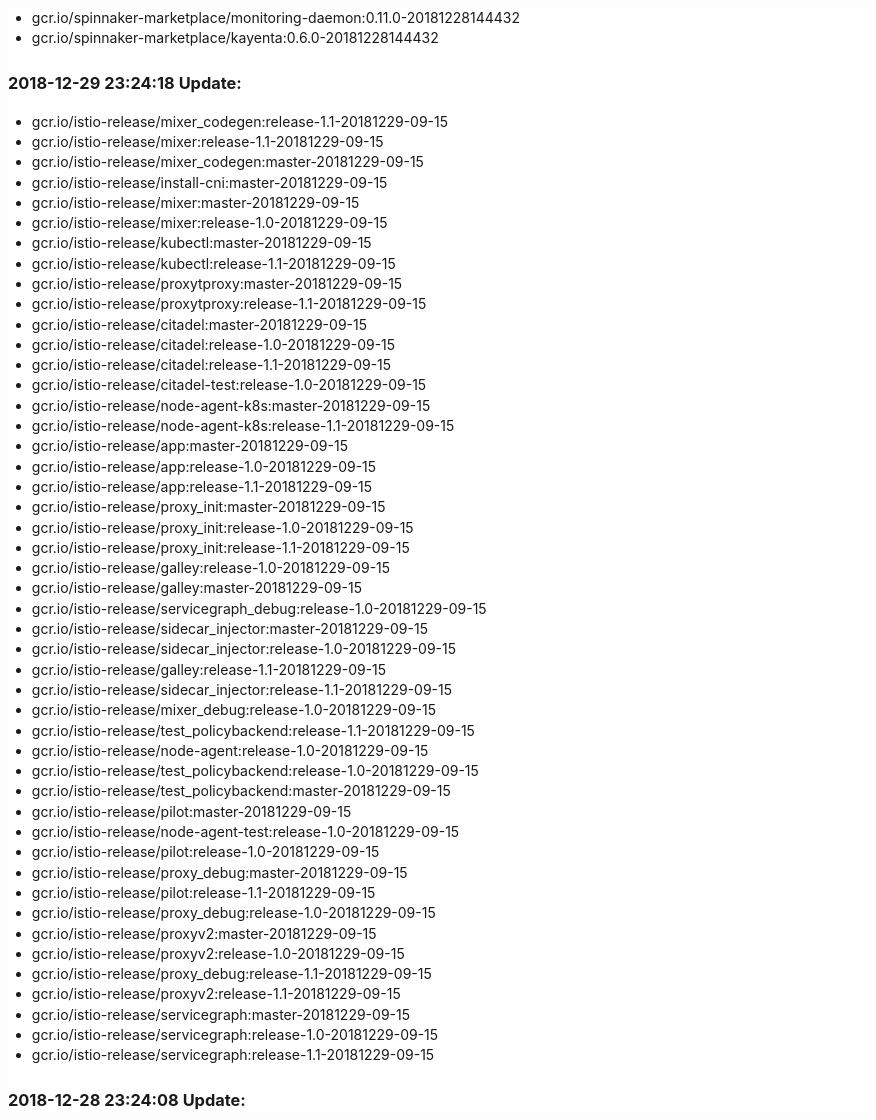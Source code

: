 - gcr.io/spinnaker-marketplace/monitoring-daemon:0.11.0-20181228144432
- gcr.io/spinnaker-marketplace/kayenta:0.6.0-20181228144432
### 2018-12-29 23:24:18 Update:

- gcr.io/istio-release/mixer_codegen:release-1.1-20181229-09-15
- gcr.io/istio-release/mixer:release-1.1-20181229-09-15
- gcr.io/istio-release/mixer_codegen:master-20181229-09-15
- gcr.io/istio-release/install-cni:master-20181229-09-15
- gcr.io/istio-release/mixer:master-20181229-09-15
- gcr.io/istio-release/mixer:release-1.0-20181229-09-15
- gcr.io/istio-release/kubectl:master-20181229-09-15
- gcr.io/istio-release/kubectl:release-1.1-20181229-09-15
- gcr.io/istio-release/proxytproxy:master-20181229-09-15
- gcr.io/istio-release/proxytproxy:release-1.1-20181229-09-15
- gcr.io/istio-release/citadel:master-20181229-09-15
- gcr.io/istio-release/citadel:release-1.0-20181229-09-15
- gcr.io/istio-release/citadel:release-1.1-20181229-09-15
- gcr.io/istio-release/citadel-test:release-1.0-20181229-09-15
- gcr.io/istio-release/node-agent-k8s:master-20181229-09-15
- gcr.io/istio-release/node-agent-k8s:release-1.1-20181229-09-15
- gcr.io/istio-release/app:master-20181229-09-15
- gcr.io/istio-release/app:release-1.0-20181229-09-15
- gcr.io/istio-release/app:release-1.1-20181229-09-15
- gcr.io/istio-release/proxy_init:master-20181229-09-15
- gcr.io/istio-release/proxy_init:release-1.0-20181229-09-15
- gcr.io/istio-release/proxy_init:release-1.1-20181229-09-15
- gcr.io/istio-release/galley:release-1.0-20181229-09-15
- gcr.io/istio-release/galley:master-20181229-09-15
- gcr.io/istio-release/servicegraph_debug:release-1.0-20181229-09-15
- gcr.io/istio-release/sidecar_injector:master-20181229-09-15
- gcr.io/istio-release/sidecar_injector:release-1.0-20181229-09-15
- gcr.io/istio-release/galley:release-1.1-20181229-09-15
- gcr.io/istio-release/sidecar_injector:release-1.1-20181229-09-15
- gcr.io/istio-release/mixer_debug:release-1.0-20181229-09-15
- gcr.io/istio-release/test_policybackend:release-1.1-20181229-09-15
- gcr.io/istio-release/node-agent:release-1.0-20181229-09-15
- gcr.io/istio-release/test_policybackend:release-1.0-20181229-09-15
- gcr.io/istio-release/test_policybackend:master-20181229-09-15
- gcr.io/istio-release/pilot:master-20181229-09-15
- gcr.io/istio-release/node-agent-test:release-1.0-20181229-09-15
- gcr.io/istio-release/pilot:release-1.0-20181229-09-15
- gcr.io/istio-release/proxy_debug:master-20181229-09-15
- gcr.io/istio-release/pilot:release-1.1-20181229-09-15
- gcr.io/istio-release/proxy_debug:release-1.0-20181229-09-15
- gcr.io/istio-release/proxyv2:master-20181229-09-15
- gcr.io/istio-release/proxyv2:release-1.0-20181229-09-15
- gcr.io/istio-release/proxy_debug:release-1.1-20181229-09-15
- gcr.io/istio-release/proxyv2:release-1.1-20181229-09-15
- gcr.io/istio-release/servicegraph:master-20181229-09-15
- gcr.io/istio-release/servicegraph:release-1.0-20181229-09-15
- gcr.io/istio-release/servicegraph:release-1.1-20181229-09-15
### 2018-12-28 23:24:08 Update:
